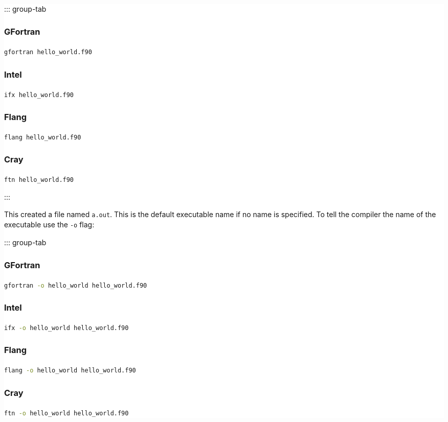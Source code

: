 ::: group-tab

### GFortran

```bash
gfortran hello_world.f90
```

### Intel

```bash
ifx hello_world.f90
```

### Flang

```bash
flang hello_world.f90
```

### Cray

```bash
ftn hello_world.f90
```

:::

This created a file named `a.out`.
This is the default executable name if no name is specified.
To tell the compiler the name of the executable use the `-o` flag:

::: group-tab

### GFortran

```bash
gfortran -o hello_world hello_world.f90
```

### Intel

```bash
ifx -o hello_world hello_world.f90
```

### Flang

```bash
flang -o hello_world hello_world.f90
```

### Cray

```bash
ftn -o hello_world hello_world.f90
```

